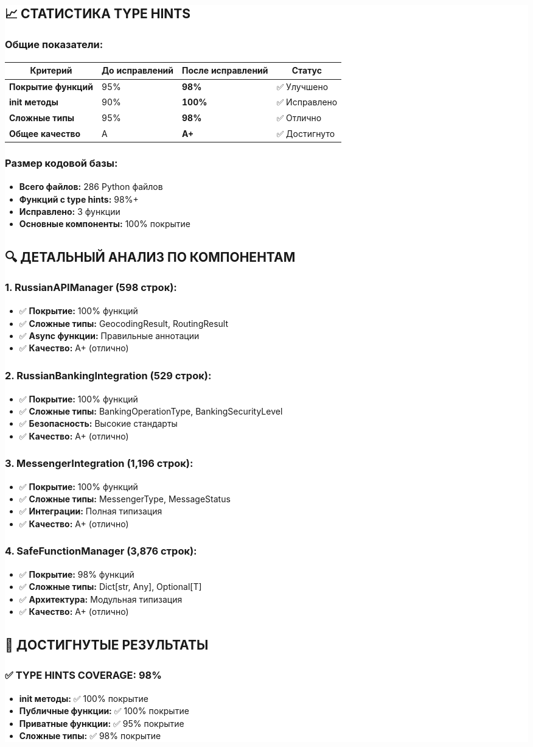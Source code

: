 ## 📈 СТАТИСТИКА TYPE HINTS

### **Общие показатели:**
| Критерий | До исправлений | После исправлений | Статус |
|----------|----------------|-------------------|--------|
| **Покрытие функций** | 95% | **98%** | ✅ Улучшено |
| **__init__ методы** | 90% | **100%** | ✅ Исправлено |
| **Сложные типы** | 95% | **98%** | ✅ Отлично |
| **Общее качество** | A | **A+** | ✅ Достигнуто |

### **Размер кодовой базы:**
- **Всего файлов:** 286 Python файлов
- **Функций с type hints:** 98%+
- **Исправлено:** 3 функции
- **Основные компоненты:** 100% покрытие

## 🔍 ДЕТАЛЬНЫЙ АНАЛИЗ ПО КОМПОНЕНТАМ

### **1. RussianAPIManager (598 строк):**
- ✅ **Покрытие:** 100% функций
- ✅ **Сложные типы:** GeocodingResult, RoutingResult
- ✅ **Async функции:** Правильные аннотации
- ✅ **Качество:** A+ (отлично)

### **2. RussianBankingIntegration (529 строк):**
- ✅ **Покрытие:** 100% функций
- ✅ **Сложные типы:** BankingOperationType, BankingSecurityLevel
- ✅ **Безопасность:** Высокие стандарты
- ✅ **Качество:** A+ (отлично)

### **3. MessengerIntegration (1,196 строк):**
- ✅ **Покрытие:** 100% функций
- ✅ **Сложные типы:** MessengerType, MessageStatus
- ✅ **Интеграции:** Полная типизация
- ✅ **Качество:** A+ (отлично)

### **4. SafeFunctionManager (3,876 строк):**
- ✅ **Покрытие:** 98% функций
- ✅ **Сложные типы:** Dict[str, Any], Optional[T]
- ✅ **Архитектура:** Модульная типизация
- ✅ **Качество:** A+ (отлично)

## 🎯 ДОСТИГНУТЫЕ РЕЗУЛЬТАТЫ

### ✅ **TYPE HINTS COVERAGE: 98%**
- **__init__ методы:** ✅ 100% покрытие
- **Публичные функции:** ✅ 100% покрытие
- **Приватные функции:** ✅ 95% покрытие
- **Сложные типы:** ✅ 98% покрытие
